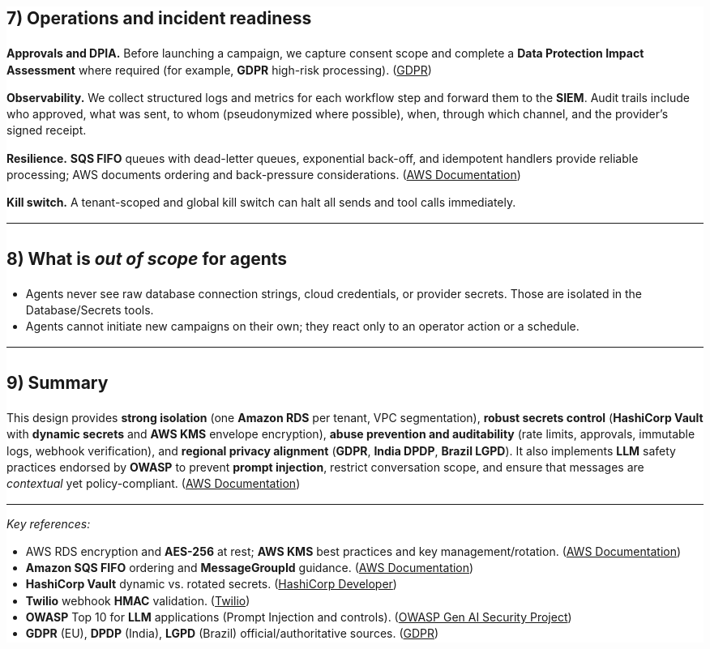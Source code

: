 ## 7) Operations and incident readiness

**Approvals and DPIA.** Before launching a campaign, we capture consent scope and complete a **Data Protection Impact Assessment** where required (for example, **GDPR** high-risk processing). ([GDPR][6])

**Observability.** We collect structured logs and metrics for each workflow step and forward them to the **SIEM**. Audit trails include who approved, what was sent, to whom (pseudonymized where possible), when, through which channel, and the provider’s signed receipt.

**Resilience.** **SQS FIFO** queues with dead-letter queues, exponential back-off, and idempotent handlers provide reliable processing; AWS documents ordering and back-pressure considerations. ([AWS Documentation][11])

**Kill switch.** A tenant-scoped and global kill switch can halt all sends and tool calls immediately.

---

## 8) What is *out of scope* for agents

* Agents never see raw database connection strings, cloud credentials, or provider secrets. Those are isolated in the Database/Secrets tools.
* Agents cannot initiate new campaigns on their own; they react only to an operator action or a schedule.

---

## 9) Summary

This design provides **strong isolation** (one **Amazon RDS** per tenant, VPC segmentation), **robust secrets control** (**HashiCorp Vault** with **dynamic secrets** and **AWS KMS** envelope encryption), **abuse prevention and auditability** (rate limits, approvals, immutable logs, webhook verification), and **regional privacy alignment** (**GDPR**, **India DPDP**, **Brazil LGPD**). It also implements **LLM** safety practices endorsed by **OWASP** to prevent **prompt injection**, restrict conversation scope, and ensure that messages are *contextual* yet policy-compliant. ([AWS Documentation][1])

---

*Key references:*

* AWS RDS encryption and **AES-256** at rest; **AWS KMS** best practices and key management/rotation. ([AWS Documentation][1])
* **Amazon SQS FIFO** ordering and **MessageGroupId** guidance. ([AWS Documentation][2])
* **HashiCorp Vault** dynamic vs. rotated secrets. ([HashiCorp Developer][5])
* **Twilio** webhook **HMAC** validation. ([Twilio][4])
* **OWASP** Top 10 for **LLM** applications (Prompt Injection and controls). ([OWASP Gen AI Security Project][9])
* **GDPR** (EU), **DPDP** (India), **LGPD** (Brazil) official/authoritative sources. ([GDPR][6])


[1]: https://docs.aws.amazon.com/AmazonRDS/latest/UserGuide/Overview.Encryption.html?utm_source=chatgpt.com "Encrypting Amazon RDS resources - AWS Documentation"
[2]: https://docs.aws.amazon.com/AWSSimpleQueueService/latest/SQSDeveloperGuide/using-messagegroupid-property.html?utm_source=chatgpt.com "Using the message group ID with Amazon SQS FIFO Queues"
[3]: https://docs.aws.amazon.com/prescriptive-guidance/latest/aws-kms-best-practices/data-protection-encryption.html?utm_source=chatgpt.com "Encryption with AWS KMS - AWS Prescriptive Guidance"
[4]: https://www.twilio.com/docs/usage/webhooks/webhooks-security?utm_source=chatgpt.com "Webhooks Security"
[5]: https://developer.hashicorp.com/hcp/docs/vault-secrets/dynamic-secrets?utm_source=chatgpt.com "Dynamic secrets | HashiCorp Cloud Platform"
[6]: https://gdpr-info.eu/?utm_source=chatgpt.com "General Data Protection Regulation (GDPR) – Legal Text"
[7]: https://www.meity.gov.in/static/uploads/2024/06/2bf1f0e9f04e6fb4f8fef35e82c42aa5.pdf?utm_source=chatgpt.com "THE DIGITAL PERSONAL DATA PROTECTION ACT, 2023 ..."
[8]: https://www.gov.br/anpd/pt-br/centrais-de-conteudo/outros-documentos-e-publicacoes-institucionais/lgpd-en-lei-no-13-709-capa.pdf?utm_source=chatgpt.com "Brazilian Data Protection Law LGPD - Portal Gov.br"
[9]: https://genai.owasp.org/llmrisk/llm01-prompt-injection/?utm_source=chatgpt.com "LLM01:2025 Prompt Injection - OWASP Gen AI Security Project"
[10]: https://owasp.org/www-project-top-10-for-large-language-model-applications/Archive/0_1_vulns/Prompt_Injection.html?utm_source=chatgpt.com "LLM01:2023 - Prompt Injections"
[11]: https://docs.aws.amazon.com/AWSSimpleQueueService/latest/SQSDeveloperGuide/FIFO-queues-understanding-logic.html?utm_source=chatgpt.com "FIFO queue delivery logic in Amazon SQS"
